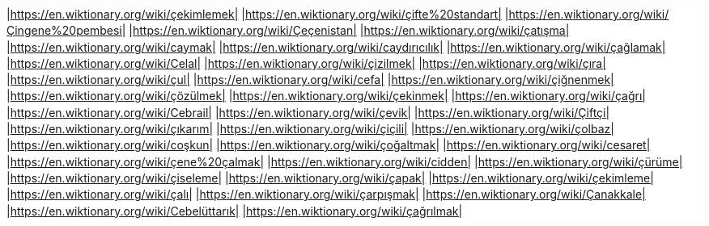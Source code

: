 |https://en.wiktionary.org/wiki/çekimlemek|
|https://en.wiktionary.org/wiki/çifte%20standart|
|https://en.wiktionary.org/wiki/Çingene%20pembesi|
|https://en.wiktionary.org/wiki/Çeçenistan|
|https://en.wiktionary.org/wiki/çatışma|
|https://en.wiktionary.org/wiki/caymak|
|https://en.wiktionary.org/wiki/caydırıcılık|
|https://en.wiktionary.org/wiki/çağlamak|
|https://en.wiktionary.org/wiki/Celal|
|https://en.wiktionary.org/wiki/çizilmek|
|https://en.wiktionary.org/wiki/çıra|
|https://en.wiktionary.org/wiki/çul|
|https://en.wiktionary.org/wiki/cefa|
|https://en.wiktionary.org/wiki/çiğnenmek|
|https://en.wiktionary.org/wiki/çözülmek|
|https://en.wiktionary.org/wiki/çekinmek|
|https://en.wiktionary.org/wiki/çağrı|
|https://en.wiktionary.org/wiki/Cebrail|
|https://en.wiktionary.org/wiki/çevik|
|https://en.wiktionary.org/wiki/Çiftçi|
|https://en.wiktionary.org/wiki/çıkarım|
|https://en.wiktionary.org/wiki/çiçili|
|https://en.wiktionary.org/wiki/çolbaz|
|https://en.wiktionary.org/wiki/coşkun|
|https://en.wiktionary.org/wiki/çoğaltmak|
|https://en.wiktionary.org/wiki/cesaret|
|https://en.wiktionary.org/wiki/çene%20çalmak|
|https://en.wiktionary.org/wiki/cidden|
|https://en.wiktionary.org/wiki/çürüme|
|https://en.wiktionary.org/wiki/çiseleme|
|https://en.wiktionary.org/wiki/çapak|
|https://en.wiktionary.org/wiki/çekimleme|
|https://en.wiktionary.org/wiki/çalı|
|https://en.wiktionary.org/wiki/çarpışmak|
|https://en.wiktionary.org/wiki/Çanakkale|
|https://en.wiktionary.org/wiki/Cebelüttarık|
|https://en.wiktionary.org/wiki/çağrılmak|